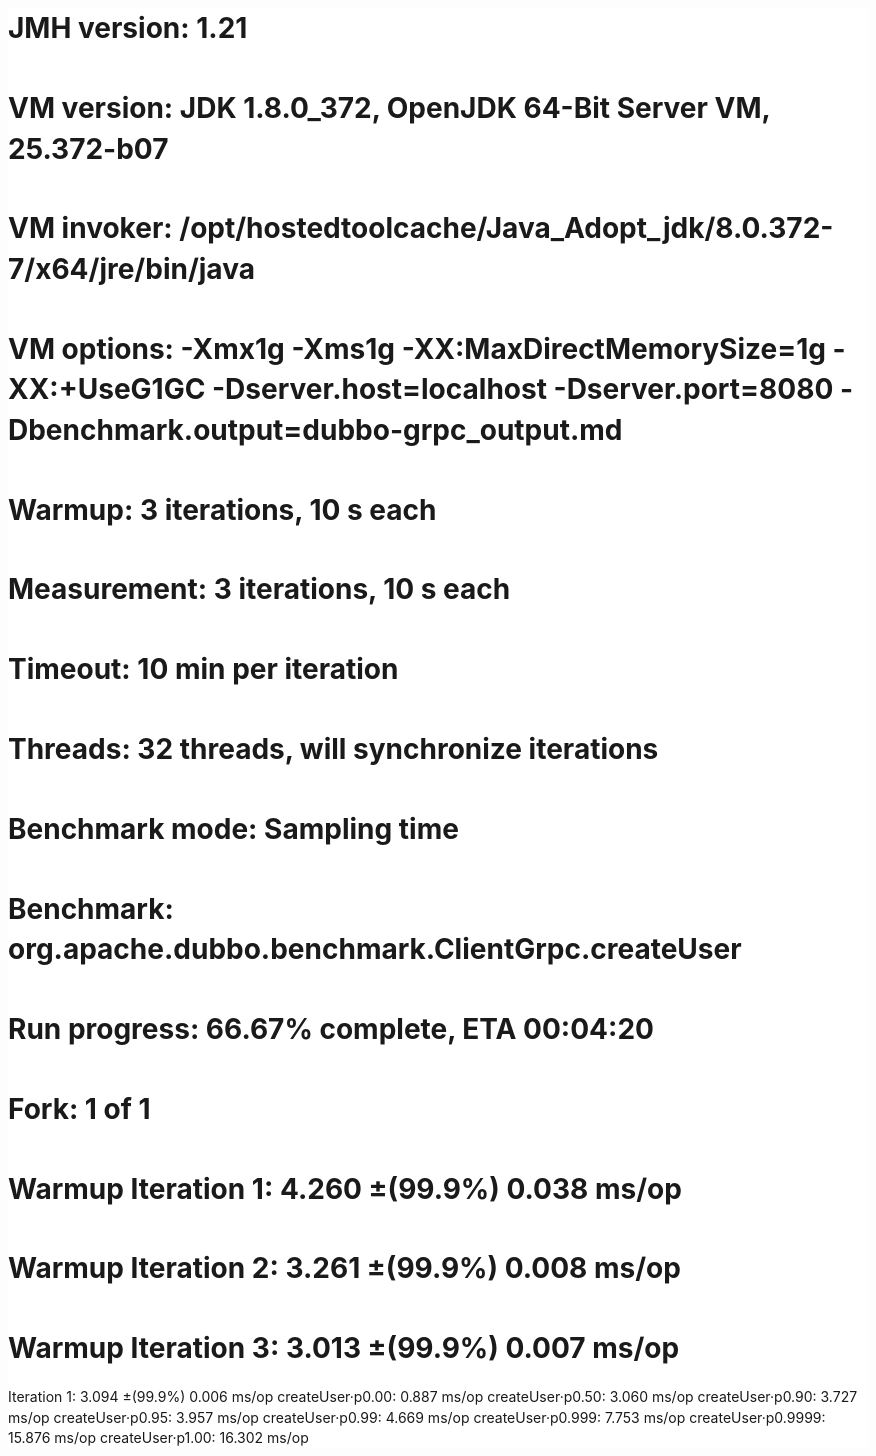 
# JMH version: 1.21
# VM version: JDK 1.8.0_372, OpenJDK 64-Bit Server VM, 25.372-b07
# VM invoker: /opt/hostedtoolcache/Java_Adopt_jdk/8.0.372-7/x64/jre/bin/java
# VM options: -Xmx1g -Xms1g -XX:MaxDirectMemorySize=1g -XX:+UseG1GC -Dserver.host=localhost -Dserver.port=8080 -Dbenchmark.output=dubbo-grpc_output.md
# Warmup: 3 iterations, 10 s each
# Measurement: 3 iterations, 10 s each
# Timeout: 10 min per iteration
# Threads: 32 threads, will synchronize iterations
# Benchmark mode: Sampling time
# Benchmark: org.apache.dubbo.benchmark.ClientGrpc.createUser

# Run progress: 66.67% complete, ETA 00:04:20
# Fork: 1 of 1
# Warmup Iteration   1: 4.260 ±(99.9%) 0.038 ms/op
# Warmup Iteration   2: 3.261 ±(99.9%) 0.008 ms/op
# Warmup Iteration   3: 3.013 ±(99.9%) 0.007 ms/op
Iteration   1: 3.094 ±(99.9%) 0.006 ms/op
                 createUser·p0.00:   0.887 ms/op
                 createUser·p0.50:   3.060 ms/op
                 createUser·p0.90:   3.727 ms/op
                 createUser·p0.95:   3.957 ms/op
                 createUser·p0.99:   4.669 ms/op
                 createUser·p0.999:  7.753 ms/op
                 createUser·p0.9999: 15.876 ms/op
                 createUser·p1.00:   16.302 ms/op

